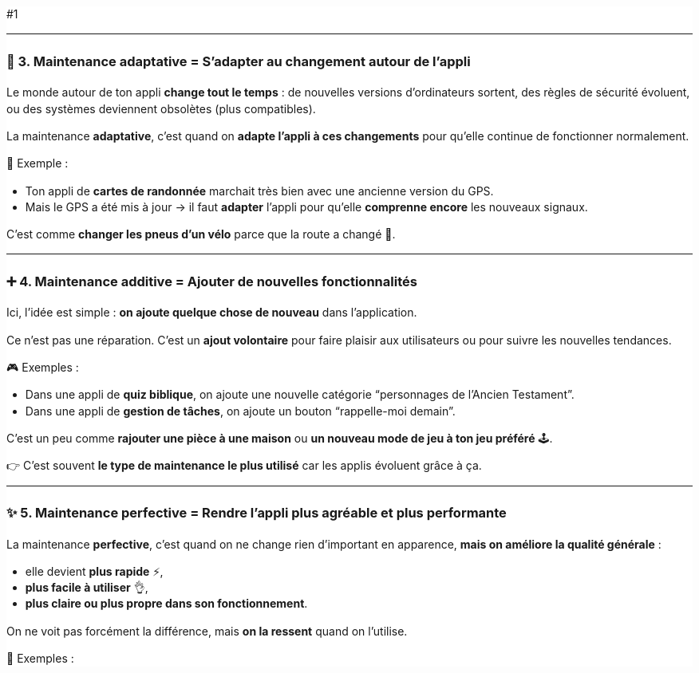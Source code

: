 #1

---

### 🔁 3. Maintenance adaptative = S’adapter au changement autour de l’appli

Le monde autour de ton appli **change tout le temps** : de nouvelles versions d’ordinateurs sortent, des règles de sécurité évoluent, ou des systèmes deviennent obsolètes (plus compatibles).

La maintenance **adaptative**, c’est quand on **adapte l’appli à ces changements** pour qu’elle continue de fonctionner normalement.

🧭 Exemple :

* Ton appli de **cartes de randonnée** marchait très bien avec une ancienne version du GPS.
* Mais le GPS a été mis à jour → il faut **adapter** l’appli pour qu’elle **comprenne encore** les nouveaux signaux.

C’est comme **changer les pneus d’un vélo** parce que la route a changé 🛞.

---

### ➕ 4. Maintenance additive = Ajouter de nouvelles fonctionnalités

Ici, l’idée est simple : **on ajoute quelque chose de nouveau** dans l’application.

Ce n’est pas une réparation. C’est un **ajout volontaire** pour faire plaisir aux utilisateurs ou pour suivre les nouvelles tendances.

🎮 Exemples :

* Dans une appli de **quiz biblique**, on ajoute une nouvelle catégorie “personnages de l’Ancien Testament”.
* Dans une appli de **gestion de tâches**, on ajoute un bouton “rappelle-moi demain”.

C’est un peu comme **rajouter une pièce à une maison** ou **un nouveau mode de jeu à ton jeu préféré** 🕹️.

👉 C’est souvent **le type de maintenance le plus utilisé** car les applis évoluent grâce à ça.

---

### ✨ 5. Maintenance perfective = Rendre l’appli plus agréable et plus performante

La maintenance **perfective**, c’est quand on ne change rien d’important en apparence, **mais on améliore la qualité générale** :

* elle devient **plus rapide** ⚡,
* **plus facile à utiliser** 👌,
* **plus claire ou plus propre dans son fonctionnement**.

On ne voit pas forcément la différence, mais **on la ressent** quand on l’utilise.

📱 Exemples :
